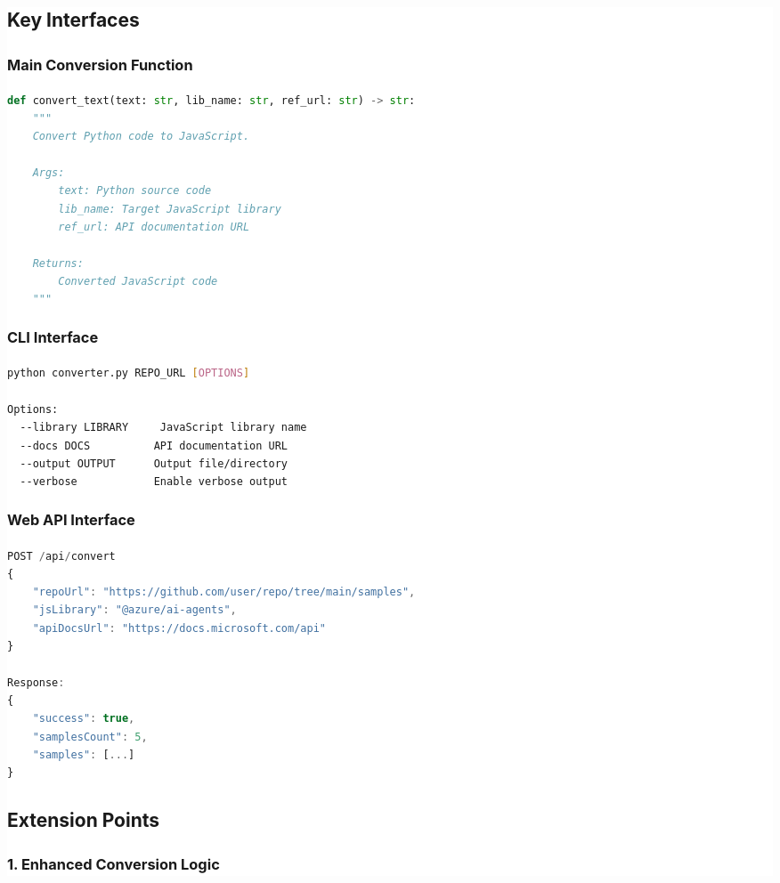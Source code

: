 ## Key Interfaces

### Main Conversion Function
```python
def convert_text(text: str, lib_name: str, ref_url: str) -> str:
    """
    Convert Python code to JavaScript.
    
    Args:
        text: Python source code
        lib_name: Target JavaScript library
        ref_url: API documentation URL
        
    Returns:
        Converted JavaScript code
    """
```

### CLI Interface
```bash
python converter.py REPO_URL [OPTIONS]

Options:
  --library LIBRARY     JavaScript library name
  --docs DOCS          API documentation URL  
  --output OUTPUT      Output file/directory
  --verbose            Enable verbose output
```

### Web API Interface
```javascript
POST /api/convert
{
    "repoUrl": "https://github.com/user/repo/tree/main/samples",
    "jsLibrary": "@azure/ai-agents", 
    "apiDocsUrl": "https://docs.microsoft.com/api"
}

Response:
{
    "success": true,
    "samplesCount": 5,
    "samples": [...]
}
```

## Extension Points

### 1. Enhanced Conversion Logic

